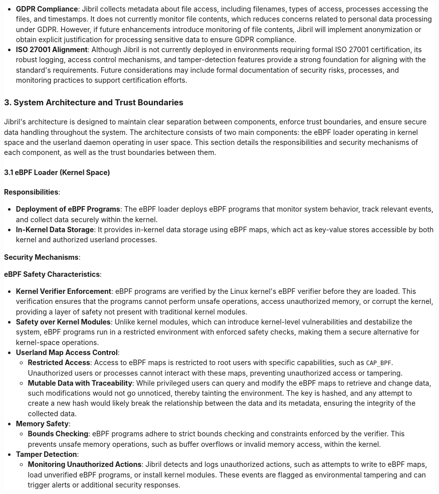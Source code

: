 * **GDPR Compliance**: Jibril collects metadata about file access, including filenames, types of access, processes accessing the files, and timestamps. It does not currently monitor file contents, which reduces concerns related to personal data processing under GDPR. However, if future enhancements introduce monitoring of file contents, Jibril will implement anonymization or obtain explicit justification for processing sensitive data to ensure GDPR compliance.
* **ISO 27001 Alignment**: Although Jibril is not currently deployed in environments requiring formal ISO 27001 certification, its robust logging, access control mechanisms, and tamper-detection features provide a strong foundation for aligning with the standard's requirements. Future considerations may include formal documentation of security risks, processes, and monitoring practices to support certification efforts.

### **3. System Architecture and Trust Boundaries** <a href="#id-3-system-architecture-and-trust-boundaries" id="id-3-system-architecture-and-trust-boundaries"></a>

Jibril's architecture is designed to maintain clear separation between components, enforce trust boundaries, and ensure secure data handling throughout the system. The architecture consists of two main components: the eBPF loader operating in kernel space and the userland daemon operating in user space. This section details the responsibilities and security mechanisms of each component, as well as the trust boundaries between them.

#### **3.1 eBPF Loader (Kernel Space)** <a href="#id-31-ebpf-loader-kernel-space" id="id-31-ebpf-loader-kernel-space"></a>

**Responsibilities**:

* **Deployment of eBPF Programs**: The eBPF loader deploys eBPF programs that monitor system behavior, track relevant events, and collect data securely within the kernel.
* **In-Kernel Data Storage**: It provides in-kernel data storage using eBPF maps, which act as key-value stores accessible by both kernel and authorized userland processes.

**Security Mechanisms**:

**eBPF Safety Characteristics**:

* **Kernel Verifier Enforcement**: eBPF programs are verified by the Linux kernel's eBPF verifier before they are loaded. This verification ensures that the programs cannot perform unsafe operations, access unauthorized memory, or corrupt the kernel, providing a layer of safety not present with traditional kernel modules.
* **Safety over Kernel Modules**: Unlike kernel modules, which can introduce kernel-level vulnerabilities and destabilize the system, eBPF programs run in a restricted environment with enforced safety checks, making them a secure alternative for kernel-space operations.
* **Userland Map Access Control**:
  * **Restricted Access**: Access to eBPF maps is restricted to root users with specific capabilities, such as `CAP_BPF`. Unauthorized users or processes cannot interact with these maps, preventing unauthorized access or tampering.
  * **Mutable Data with Traceability**: While privileged users can query and modify the eBPF maps to retrieve and change data, such modifications would not go unnoticed, thereby tainting the environment. The key is hashed, and any attempt to create a new hash would likely break the relationship between the data and its metadata, ensuring the integrity of the collected data.
* **Memory Safety**:
  * **Bounds Checking**: eBPF programs adhere to strict bounds checking and constraints enforced by the verifier. This prevents unsafe memory operations, such as buffer overflows or invalid memory access, within the kernel.
* **Tamper Detection**:
  * **Monitoring Unauthorized Actions**: Jibril detects and logs unauthorized actions, such as attempts to write to eBPF maps, load unverified eBPF programs, or install kernel modules. These events are flagged as environmental tampering and can trigger alerts or additional security responses.
